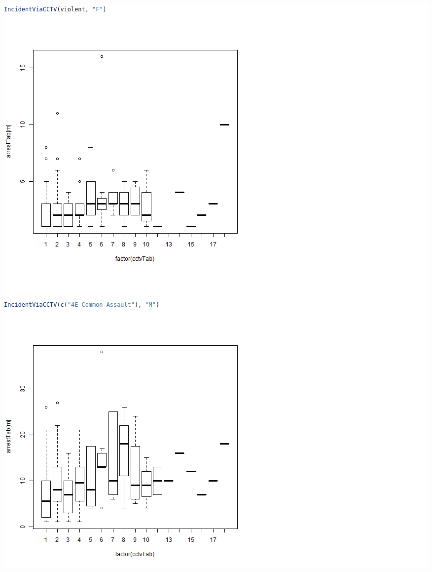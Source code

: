 ```r
IncidentViaCCTV(violent, "F")
```

![plot of chunk Shangfu_Peng](figure/Shangfu_Peng4.png) 

```r


IncidentViaCCTV(c("4E-Common Assault"), "M")
```

![plot of chunk Shangfu_Peng](figure/Shangfu_Peng5.png) 
